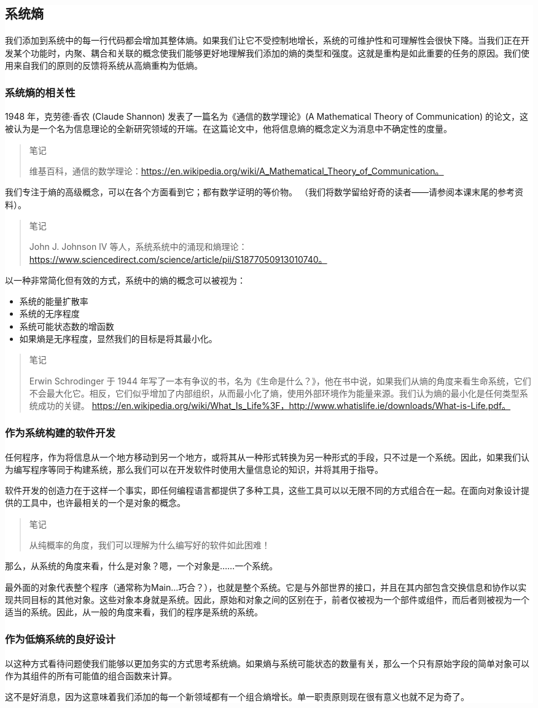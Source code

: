 ## 系统熵

我们添加到系统中的每一行代码都会增加其整体熵。如果我们让它不受控制地增长，系统的可维护性和可理解性会很快下降。当我们正在开发某个功能时，内聚、耦合和关联的概念使我们能够更好地理解我们添加的熵的类型和强度。这就是重构是如此重要的任务的原因。我们使用来自我们的原则的反馈将系统从高熵重构为低熵。

### 系统熵的相关性

1948 年，克劳德·香农 (Claude Shannon) 发表了一篇名为《通信的数学理论》(A Mathematical Theory of Communication) 的论文，这被认为是一个名为信息理论的全新研究领域的开端。在这篇论文中，他将信息熵的概念定义为消息中不确定性的度量。

> 笔记
>
> 维基百科，通信的数学理论：https://en.wikipedia.org/wiki/A_Mathematical_Theory_of_Communication。

我们专注于熵的高级概念，可以在各个方面看到它；都有数学证明的等价物。 （我们将数学留给好奇的读者——请参阅本课末尾的参考资料）。

> 笔记
>
> John J. Johnson IV 等人，系统系统中的涌现和熵理论：https://www.sciencedirect.com/science/article/pii/S1877050913010740。

以一种非常简化但有效的方式，系统中的熵的概念可以被视为：

- 系统的能量扩散率
- 系统的无序程度
- 系统可能状态数的增函数
- 如果熵是无序程度，显然我们的目标是将其最小化。

> 笔记
>
> Erwin Schrodinger 于 1944 年写了一本有争议的书，名为《生命是什么？》，他在书中说，如果我们从熵的角度来看生命系统，它们不会最大化它。相反，它们似乎增加了内部组织，从而最小化了熵，使用外部环境作为能量来源。我们认为熵的最小化是任何类型系统成功的关键。 https://en.wikipedia.org/wiki/What_Is_Life%3F，http://www.whatislife.ie/downloads/What-is-Life.pdf。

### 作为系统构建的软件开发

任何程序，作为将信息从一个地方移动到另一个地方，或将其从一种形式转换为另一种形式的手段，只不过是一个系统。因此，如果我们认为编写程序等同于构建系统，那么我们可以在开发软件时使用大量信息论的知识，并将其用于指导。

软件开发的创造力在于这样一个事实，即任何编程语言都提供了多种工具，这些工具可以以无限不同的方式组合在一起。在面向对象设计提供的工具中，也许最相关的一个是对象的概念。

> 笔记
>
> 从纯概率的角度，我们可以理解为什么编写好的软件如此困难！

那么，从系统的角度来看，什么是对象？嗯，一个对象是……一个系统。

最外面的对象代表整个程序（通常称为Main...巧合？），也就是整个系统。它是与外部世界的接口，并且在其内部包含交换信息和协作以实现共同目标的其他对象。这些对象本身就是系统。因此，原始和对象之间的区别在于，前者仅被视为一个部件或组件，而后者则被视为一个适当的系统。因此，从一般的角度来看，我们的程序是系统的系统。

### 作为低熵系统的良好设计

以这种方式看待问题使我们能够以更加务实的方式思考系统熵。如果熵与系统可能状态的数量有关，那么一个只有原始字段的简单对象可以作为其组件的所有可能值的组合函数来计算。

这不是好消息，因为这意味着我们添加的每一个新领域都有一个组合熵增长。单一职责原则现在很有意义也就不足为奇了。
